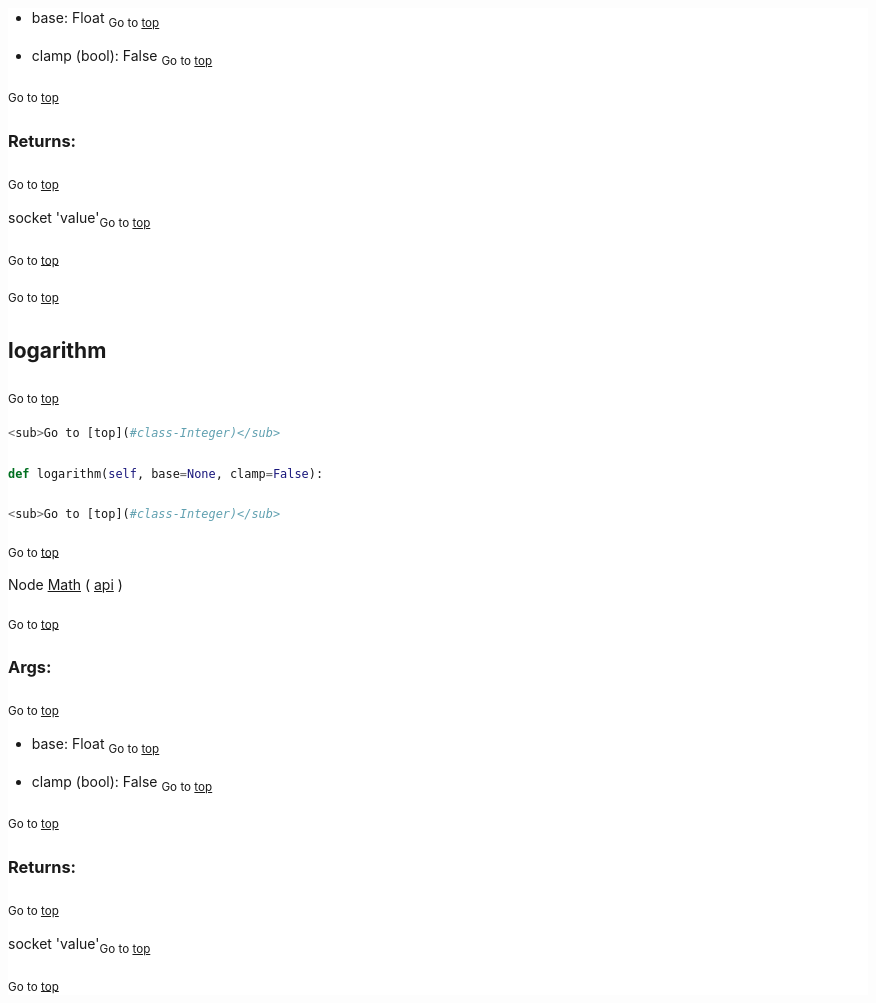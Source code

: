 - base: Float
<sub>Go to [top](#class-Integer)</sub>

- clamp (bool): False
<sub>Go to [top](#class-Integer)</sub>


<sub>Go to [top](#class-Integer)</sub>

### Returns:

<sub>Go to [top](#class-Integer)</sub>

  socket 'value'<sub>Go to [top](#class-Integer)</sub>


<sub>Go to [top](#class-Integer)</sub>


<sub>Go to [top](#class-Integer)</sub>

## logarithm

<sub>Go to [top](#class-Integer)</sub>

```python
<sub>Go to [top](#class-Integer)</sub>

def logarithm(self, base=None, clamp=False):

<sub>Go to [top](#class-Integer)</sub>

```
<sub>Go to [top](#class-Integer)</sub>

Node [Math](https://docs.blender.org/manual/en/latest/modeling/geometry_nodes/utilities/math.html) ( [api](https://docs.blender.org/api/current/bpy.types.ShaderNodeMath.html) )

<sub>Go to [top](#class-Integer)</sub>

### Args:
<sub>Go to [top](#class-Integer)</sub>

- base: Float
<sub>Go to [top](#class-Integer)</sub>

- clamp (bool): False
<sub>Go to [top](#class-Integer)</sub>


<sub>Go to [top](#class-Integer)</sub>

### Returns:

<sub>Go to [top](#class-Integer)</sub>

  socket 'value'<sub>Go to [top](#class-Integer)</sub>


<sub>Go to [top](#class-Integer)</sub>
